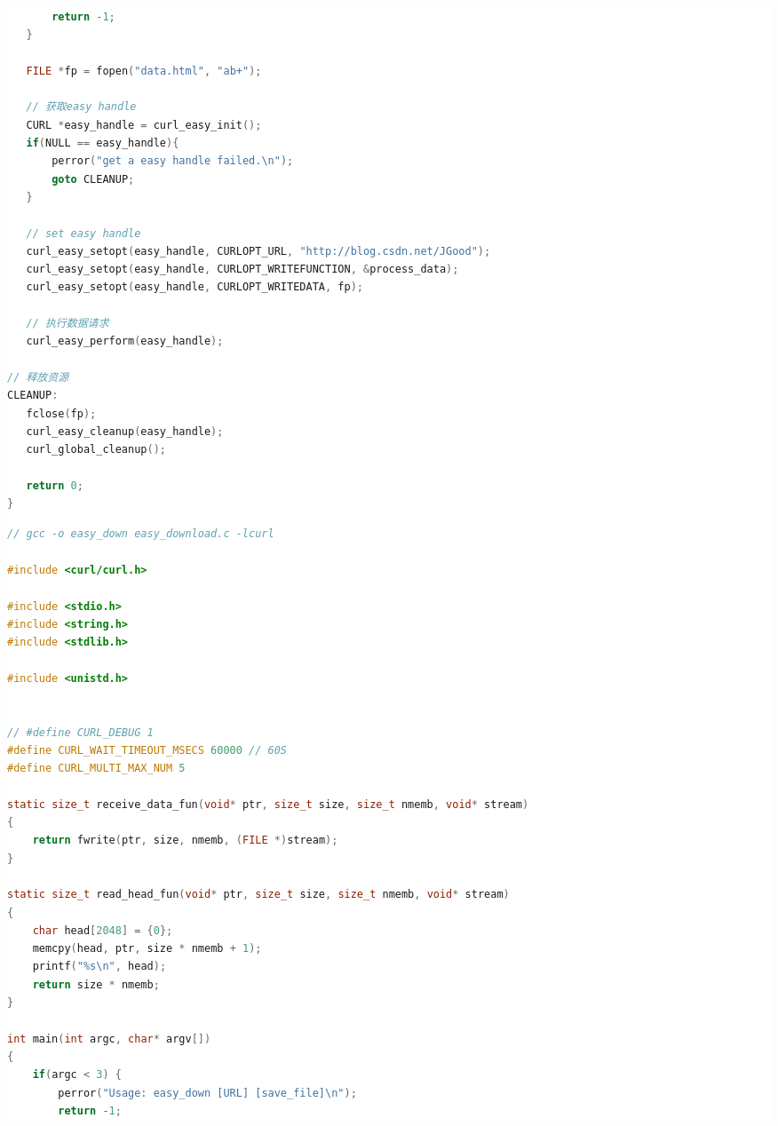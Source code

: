  ```c
        return -1;
    }

    FILE *fp = fopen("data.html", "ab+");

    // 获取easy handle
    CURL *easy_handle = curl_easy_init();
    if(NULL == easy_handle){
        perror("get a easy handle failed.\n");
        goto CLEANUP;
    }

    // set easy handle
    curl_easy_setopt(easy_handle, CURLOPT_URL, "http://blog.csdn.net/JGood");
    curl_easy_setopt(easy_handle, CURLOPT_WRITEFUNCTION, &process_data);
    curl_easy_setopt(easy_handle, CURLOPT_WRITEDATA, fp);

    // 执行数据请求
    curl_easy_perform(easy_handle);

// 释放资源
 CLEANUP:
    fclose(fp);
    curl_easy_cleanup(easy_handle);
    curl_global_cleanup();

    return 0;
}
 ```

```c
// gcc -o easy_down easy_download.c -lcurl

#include <curl/curl.h>

#include <stdio.h>
#include <string.h>
#include <stdlib.h>

#include <unistd.h>


// #define CURL_DEBUG 1
#define CURL_WAIT_TIMEOUT_MSECS 60000 // 60S
#define CURL_MULTI_MAX_NUM 5

static size_t receive_data_fun(void* ptr, size_t size, size_t nmemb, void* stream) 
{
    return fwrite(ptr, size, nmemb, (FILE *)stream);
}

static size_t read_head_fun(void* ptr, size_t size, size_t nmemb, void* stream)
{
    char head[2048] = {0};
    memcpy(head, ptr, size * nmemb + 1);
    printf("%s\n", head);
    return size * nmemb;
}

int main(int argc, char* argv[])
{
    if(argc < 3) {
        perror("Usage: easy_down [URL] [save_file]\n");
        return -1;
```